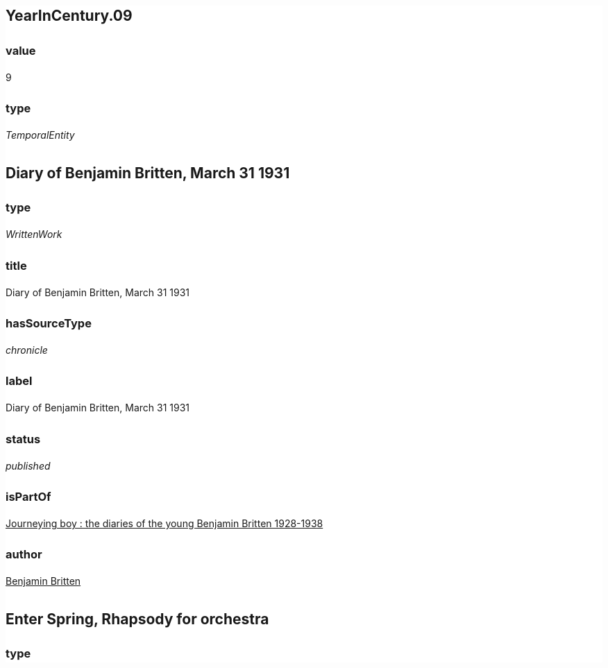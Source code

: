 ## YearInCentury.09

### value


9

### type


*TemporalEntity*

## Diary of Benjamin Britten, March 31 1931

### type


*WrittenWork*

### title


Diary of Benjamin Britten, March 31 1931

### hasSourceType


*chronicle*

### label


Diary of Benjamin Britten, March 31 1931

### status


*published*

### isPartOf


[Journeying boy : the diaries of the young Benjamin Britten 1928-1938](#Journeying-boy-the-diaries-of-the-young-Benjamin-Britten-1928-1938)

### author


[Benjamin Britten](#Benjamin-Britten)

## Enter Spring, Rhapsody for orchestra

### type

